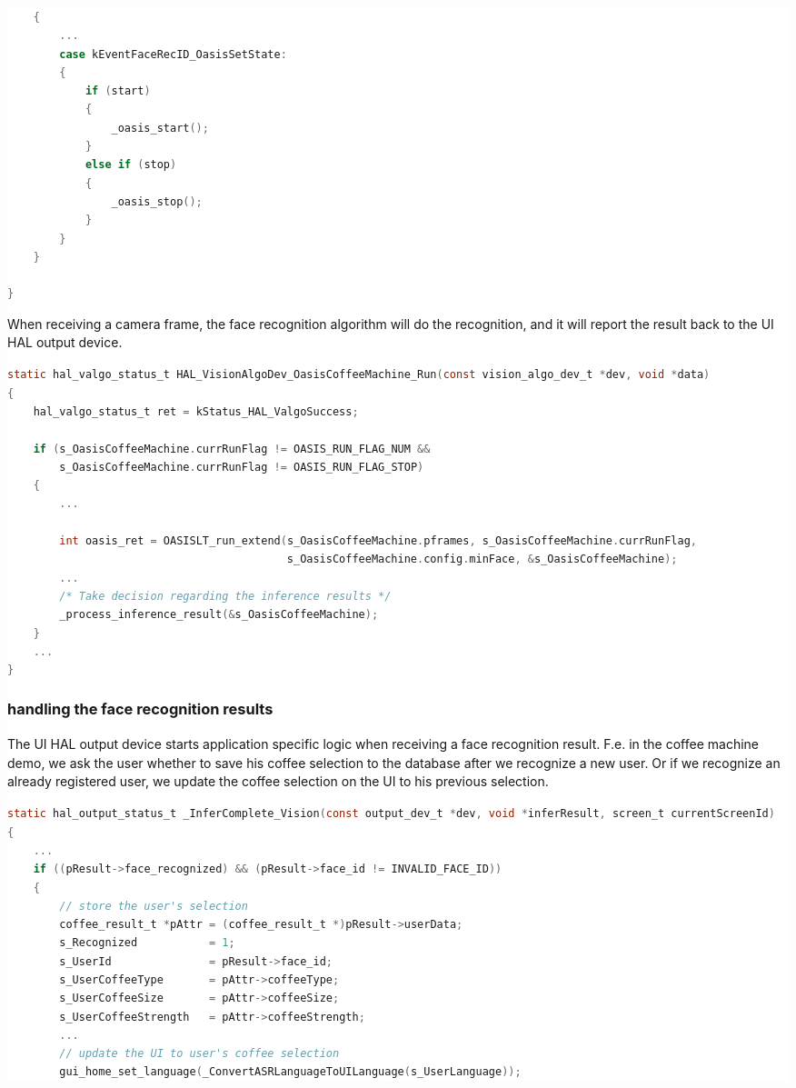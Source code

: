 ```c
    {
        ...
        case kEventFaceRecID_OasisSetState:
        {
            if (start)
            {
                _oasis_start();
            }
            else if (stop)
            {
                _oasis_stop();
            }
        }
    }

}
```
When receiving a camera frame, the face recognition algorithm will do the recognition, and it will report the result back to the UI HAL output device.
```c
static hal_valgo_status_t HAL_VisionAlgoDev_OasisCoffeeMachine_Run(const vision_algo_dev_t *dev, void *data)
{
    hal_valgo_status_t ret = kStatus_HAL_ValgoSuccess;

    if (s_OasisCoffeeMachine.currRunFlag != OASIS_RUN_FLAG_NUM &&
        s_OasisCoffeeMachine.currRunFlag != OASIS_RUN_FLAG_STOP)
    {
        ...

        int oasis_ret = OASISLT_run_extend(s_OasisCoffeeMachine.pframes, s_OasisCoffeeMachine.currRunFlag,
                                           s_OasisCoffeeMachine.config.minFace, &s_OasisCoffeeMachine);
        ...
        /* Take decision regarding the inference results */
        _process_inference_result(&s_OasisCoffeeMachine);
    }
    ...
}
```
### handling the face recognition results
The UI HAL output device starts application specific logic when receiving a face recognition result. F.e. in the coffee machine demo, we ask the user whether to save his coffee selection to the database after we recognize a new user. Or if we recognize an already registered user, we update the coffee selection on the UI to his previous selection.
```c
static hal_output_status_t _InferComplete_Vision(const output_dev_t *dev, void *inferResult, screen_t currentScreenId)
{
    ...
    if ((pResult->face_recognized) && (pResult->face_id != INVALID_FACE_ID))
    {
        // store the user's selection
        coffee_result_t *pAttr = (coffee_result_t *)pResult->userData;
        s_Recognized           = 1;
        s_UserId               = pResult->face_id;
        s_UserCoffeeType       = pAttr->coffeeType;
        s_UserCoffeeSize       = pAttr->coffeeSize;
        s_UserCoffeeStrength   = pAttr->coffeeStrength;
        ...
        // update the UI to user's coffee selection
        gui_home_set_language(_ConvertASRLanguageToUILanguage(s_UserLanguage));
```